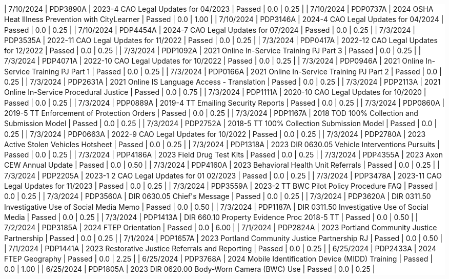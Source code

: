 | 7/10/2024 | PDP3890A | 2023-4 CAO Legal Updates for 04/2023 | Passed | 0.0 | 0.25 |
| 7/10/2024 | PDP0737A | 2024 OSHA Heat Illness Prevention with CityLearner | Passed | 0.0 | 1.00 |
| 7/10/2024 | PDP3146A | 2024-4 CAO Legal Updates for 04/2024 | Passed | 0.0 | 0.25 |
| 7/10/2024 | PDP4454A | 2024-7 CAO Legal Updates for 07/2024 | Passed | 0.0 | 0.25 |
| 7/3/2024 | PDP3535A | 2022-11 CAO Legal Updates for 11/2022 | Passed | 0.0 | 0.25 |
| 7/3/2024 | PDP0417A | 2022-12 CAO Legal Updates for 12/2022 | Passed | 0.0 | 0.25 |
| 7/3/2024 | PDP1092A | 2021 Online In-Service Training PJ Part 3 | Passed | 0.0 | 0.25 |
| 7/3/2024 | PDP4071A | 2022-10 CAO Legal Updates for 10/2022 | Passed | 0.0 | 0.25 |
| 7/3/2024 | PDP0946A | 2021 Online In-Service Training PJ Part 1 | Passed | 0.0 | 0.25 |
| 7/3/2024 | PDP0166A | 2021 Online In-Service Training PJ Part 2 | Passed | 0.0 | 0.25 |
| 7/3/2024 | PDP2631A | 2021 Online IS Language Access - Translation | Passed | 0.0 | 0.25 |
| 7/3/2024 | PDP2113A | 2021 Online In-Service Procedural Justice | Passed | 0.0 | 0.75 |
| 7/3/2024 | PDP1111A | 2020-10 CAO Legal Updates for 10/2020 | Passed | 0.0 | 0.25 |
| 7/3/2024 | PDP0889A | 2019-4 TT Emailing Security Reports | Passed | 0.0 | 0.25 |
| 7/3/2024 | PDP0860A | 2019-5 TT Enforcement of Protection Orders | Passed | 0.0 | 0.25 |
| 7/3/2024 | PDP1167A | 2018 TOD 100% Collection and Submission Model | Passed | 0.0 | 0.25 |
| 7/3/2024 | PDP2752A | 2018-5 TT 100% Collection  Submission Model | Passed | 0.0 | 0.25 |
| 7/3/2024 | PDP0663A | 2022-9 CAO Legal Updates for 10/2022 | Passed | 0.0 | 0.25 |
| 7/3/2024 | PDP2780A | 2023 Active Stolen Vehicles Hotsheet | Passed | 0.0 | 0.25 |
| 7/3/2024 | PDP1318A | 2023 DIR 0630.05 Vehicle Interventions  Pursuits | Passed | 0.0 | 0.25 |
| 7/3/2024 | PDP4186A | 2023 Field Drug Test Kits | Passed | 0.0 | 0.25 |
| 7/3/2024 | PDP4355A | 2023 Axon CEW Annual Update | Passed | 0.0 | 0.50 |
| 7/3/2024 | PDP4160A | 2023 Behavioral Health Unit Referrals | Passed | 0.0 | 0.25 |
| 7/3/2024 | PDP2205A | 2023-1  2 CAO Legal Updates for 01  02/2023 | Passed | 0.0 | 0.25 |
| 7/3/2024 | PDP3478A | 2023-11 CAO Legal Updates for 11/2023 | Passed | 0.0 | 0.25 |
| 7/3/2024 | PDP3559A | 2023-2 TT BWC Pilot Policy  Procedure FAQ | Passed | 0.0 | 0.25 |
| 7/3/2024 | PDP3560A | DIR 0630.05 Chief's Message | Passed | 0.0 | 0.25 |
| 7/3/2024 | PDP3620A | DIR 0311.50 Investigative Use of Social Media Memo | Passed | 0.0 | 0.50 |
| 7/3/2024 | PDP1187A | DIR 0311.50 Investigative Use of Social Media | Passed | 0.0 | 0.25 |
| 7/3/2024 | PDP1413A | DIR 660.10 Property  Evidence Proc 2018-5 TT | Passed | 0.0 | 0.50 |
| 7/2/2024 | PDP3185A | 2024 FTEP Orientation | Passed | 0.0 | 6.00 |
| 7/1/2024 | PDP2824A | 2023 Portland Community Justice Partnership | Passed | 0.0 | 0.25 |
| 7/1/2024 | PDP1657A | 2023 Portland Community Justice Partnership  RJ | Passed | 0.0 | 0.50 |
| 7/1/2024 | PDP1441A | 2023 Restorative Justice Referrals and Reporting | Passed | 0.0 | 0.25 |
| 6/25/2024 | PDP2433A | 2024 FTEP Geography | Passed | 0.0 | 2.25 |
| 6/25/2024 | PDP3768A | 2024 Mobile Identification Device (MIDD) Training | Passed | 0.0 | 1.00 |
| 6/25/2024 | PDP1805A | 2023 DIR 0620.00 Body-Worn Camera (BWC) Use | Passed | 0.0 | 0.25 |